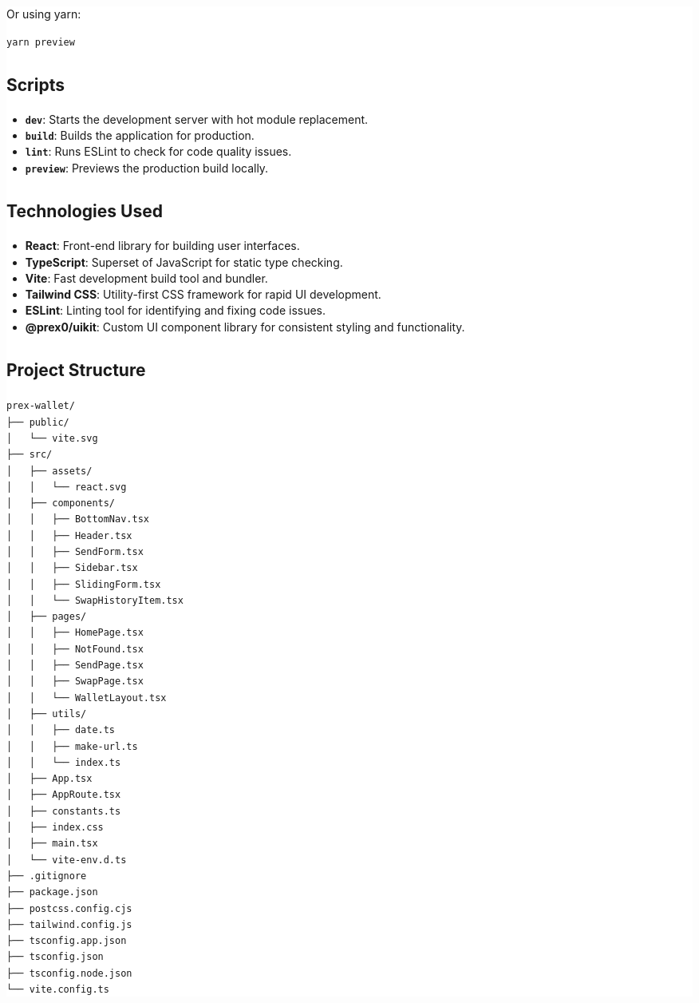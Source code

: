 Or using yarn:

```bash
yarn preview
```

## Scripts

- **`dev`**: Starts the development server with hot module replacement.
- **`build`**: Builds the application for production.
- **`lint`**: Runs ESLint to check for code quality issues.
- **`preview`**: Previews the production build locally.

## Technologies Used

- **React**: Front-end library for building user interfaces.
- **TypeScript**: Superset of JavaScript for static type checking.
- **Vite**: Fast development build tool and bundler.
- **Tailwind CSS**: Utility-first CSS framework for rapid UI development.
- **ESLint**: Linting tool for identifying and fixing code issues.
- **@prex0/uikit**: Custom UI component library for consistent styling and functionality.

## Project Structure

```
prex-wallet/
├── public/
│   └── vite.svg
├── src/
│   ├── assets/
│   │   └── react.svg
│   ├── components/
│   │   ├── BottomNav.tsx
│   │   ├── Header.tsx
│   │   ├── SendForm.tsx
│   │   ├── Sidebar.tsx
│   │   ├── SlidingForm.tsx
│   │   └── SwapHistoryItem.tsx
│   ├── pages/
│   │   ├── HomePage.tsx
│   │   ├── NotFound.tsx
│   │   ├── SendPage.tsx
│   │   ├── SwapPage.tsx
│   │   └── WalletLayout.tsx
│   ├── utils/
│   │   ├── date.ts
│   │   ├── make-url.ts
│   │   └── index.ts
│   ├── App.tsx
│   ├── AppRoute.tsx
│   ├── constants.ts
│   ├── index.css
│   ├── main.tsx
│   └── vite-env.d.ts
├── .gitignore
├── package.json
├── postcss.config.cjs
├── tailwind.config.js
├── tsconfig.app.json
├── tsconfig.json
├── tsconfig.node.json
└── vite.config.ts
```
